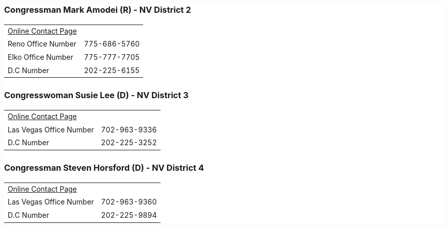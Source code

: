 ### Congressman Mark Amodei (R) - NV District 2
|                         |              |
| ---                     | ---          |
|[Online Contact Page](https://amodei.house.gov/address_authentication?form=/email-me) | |
| Reno Office Number      | 775-686-5760 |
| Elko Office Number      | 775-777-7705 |
| D.C Number              | 202-225-6155 |

### Congresswoman Susie Lee (D) - NV District 3
|                         |              |
| ---                     | ---          |
|[Online Contact Page](https://susielee.house.gov/address_authentication?form=/contact) | |
| Las Vegas Office Number | 702-963-9336 |
| D.C Number              | 202-225-3252 |

### Congressman Steven Horsford (D) - NV District 4
|                         |              |
| ---                     | ---          |
|[Online Contact Page](https://horsford.house.gov/address_authentication?form=/contact) | |
| Las Vegas Office Number | 702-963-9360 |
| D.C Number              | 202-225-9894 |

